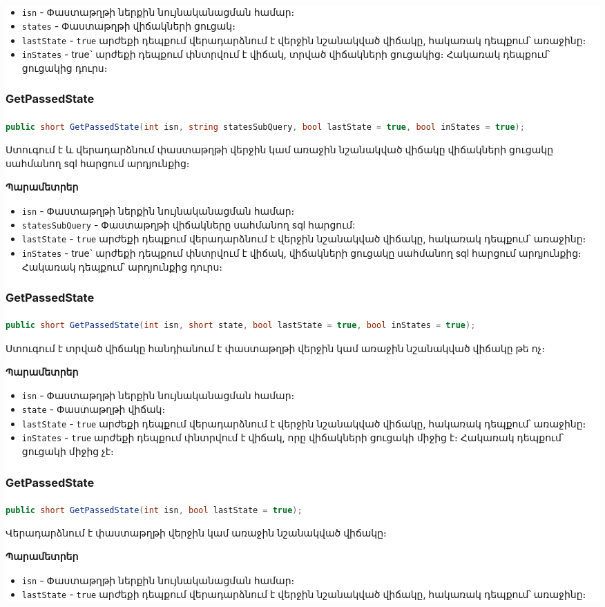 * `isn` - Փաստաթղթի ներքին նույնականացման համար։
* `states` - Փաստաթղթի վիճակների ցուցակ։
* `lastState` - `true` արժեքի դեպքում վերադարձնում է վերջին նշանակված վիճակը, հակառակ դեպքում՝ առաջինը։
* `inStates` - true` արժեքի դեպքում փնտրվում է վիճակ, տրված վիճակների ցուցակից։ Հակառակ դեպքում՝ ցուցակից դուրս։

### GetPassedState

```c#
public short GetPassedState(int isn, string statesSubQuery, bool lastState = true, bool inStates = true);
```

Ստուգում է և վերադարձնում փաստաթղթի վերջին կամ առաջին նշանակված վիճակը վիճակների ցուցակը սահմանող sql հարցում արդյունքից։

**Պարամետրեր**

* `isn` - Փաստաթղթի ներքին նույնականացման համար։
* `statesSubQuery` - Փաստաթղթի վիճակները սահմանող sql հարցում:
* `lastState` - `true` արժեքի դեպքում վերադարձնում է վերջին նշանակված վիճակը, հակառակ դեպքում՝ առաջինը։
* `inStates` - true` արժեքի դեպքում փնտրվում է վիճակ, վիճակների ցուցակը սահմանող sql հարցում արդյունքից։ Հակառակ դեպքում՝ արդյունքից դուրս։

### GetPassedState

```c#
public short GetPassedState(int isn, short state, bool lastState = true, bool inStates = true);
```

Ստուգում է տրված վիճակը հանդիանում է փաստաթղթի վերջին կամ առաջին նշանակված վիճակը թե ոչ։

**Պարամետրեր**

* `isn` - Փաստաթղթի ներքին նույնականացման համար։
* `state` - Փաստաթղթի վիճակ։
* `lastState` - `true` արժեքի դեպքում վերադարձնում է վերջին նշանակված վիճակը, հակառակ դեպքում՝ առաջինը։
* `inStates` - `true` արժեքի դեպքում փնտրվում է վիճակ, որը վիճակների ցուցակի միջից է։ Հակառակ դեպքում՝ ցուցակի միջից չէ։


### GetPassedState

```c#
public short GetPassedState(int isn, bool lastState = true);
```

Վերադարձնում է փաստաթղթի վերջին կամ առաջին նշանակված վիճակը։

**Պարամետրեր**

* `isn` - Փաստաթղթի ներքին նույնականացման համար։
* `lastState` - `true` արժեքի դեպքում վերադարձնում է վերջին նշանակված վիճակը, հակառակ դեպքում՝ առաջինը։
